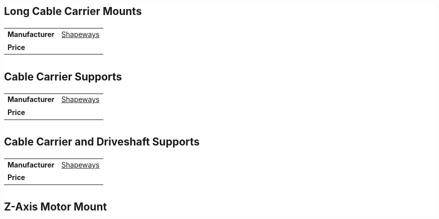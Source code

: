## Long Cable Carrier Mounts




|                              |                              |
|------------------------------|------------------------------|
|**Manufacturer**              |[Shapeways](http://shapeways.com)
|**Price**                     |

## Cable Carrier Supports




|                              |                              |
|------------------------------|------------------------------|
|**Manufacturer**              |[Shapeways](http://shapeways.com)
|**Price**                     |

## Cable Carrier and Driveshaft Supports




|                              |                              |
|------------------------------|------------------------------|
|**Manufacturer**              |[Shapeways](http://shapeways.com)
|**Price**                     |

## Z-Axis Motor Mount
